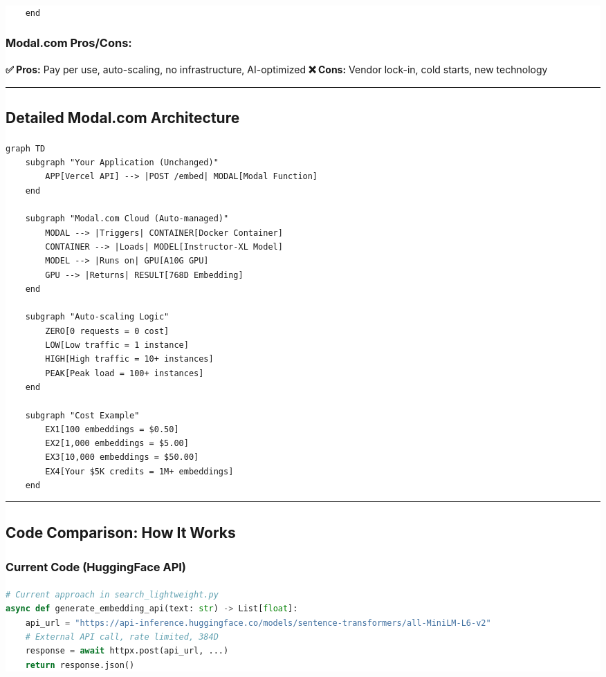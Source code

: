 ```mermaid
    end
```

### **Modal.com Pros/Cons:**
**✅ Pros:** Pay per use, auto-scaling, no infrastructure, AI-optimized
**❌ Cons:** Vendor lock-in, cold starts, new technology

---

## Detailed Modal.com Architecture

```mermaid
graph TD
    subgraph "Your Application (Unchanged)"
        APP[Vercel API] --> |POST /embed| MODAL[Modal Function]
    end

    subgraph "Modal.com Cloud (Auto-managed)"
        MODAL --> |Triggers| CONTAINER[Docker Container]
        CONTAINER --> |Loads| MODEL[Instructor-XL Model]
        MODEL --> |Runs on| GPU[A10G GPU]
        GPU --> |Returns| RESULT[768D Embedding]
    end

    subgraph "Auto-scaling Logic"
        ZERO[0 requests = 0 cost]
        LOW[Low traffic = 1 instance]
        HIGH[High traffic = 10+ instances]
        PEAK[Peak load = 100+ instances]
    end

    subgraph "Cost Example"
        EX1[100 embeddings = $0.50]
        EX2[1,000 embeddings = $5.00]
        EX3[10,000 embeddings = $50.00]
        EX4[Your $5K credits = 1M+ embeddings]
    end
```

---

## Code Comparison: How It Works

### **Current Code (HuggingFace API)**
```python
# Current approach in search_lightweight.py
async def generate_embedding_api(text: str) -> List[float]:
    api_url = "https://api-inference.huggingface.co/models/sentence-transformers/all-MiniLM-L6-v2"
    # External API call, rate limited, 384D
    response = await httpx.post(api_url, ...)
    return response.json()
```
